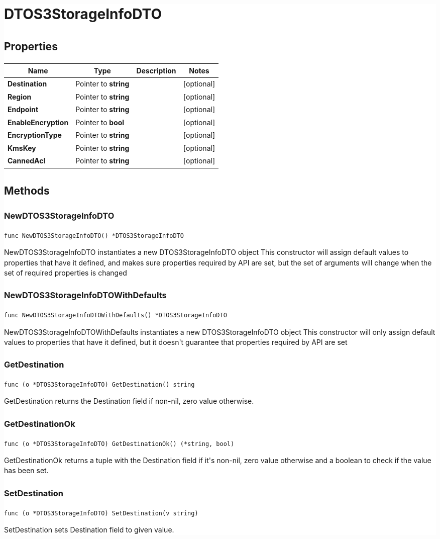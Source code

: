 # DTOS3StorageInfoDTO

## Properties

Name | Type | Description | Notes
------------ | ------------- | ------------- | -------------
**Destination** | Pointer to **string** |  | [optional] 
**Region** | Pointer to **string** |  | [optional] 
**Endpoint** | Pointer to **string** |  | [optional] 
**EnableEncryption** | Pointer to **bool** |  | [optional] 
**EncryptionType** | Pointer to **string** |  | [optional] 
**KmsKey** | Pointer to **string** |  | [optional] 
**CannedAcl** | Pointer to **string** |  | [optional] 

## Methods

### NewDTOS3StorageInfoDTO

`func NewDTOS3StorageInfoDTO() *DTOS3StorageInfoDTO`

NewDTOS3StorageInfoDTO instantiates a new DTOS3StorageInfoDTO object
This constructor will assign default values to properties that have it defined,
and makes sure properties required by API are set, but the set of arguments
will change when the set of required properties is changed

### NewDTOS3StorageInfoDTOWithDefaults

`func NewDTOS3StorageInfoDTOWithDefaults() *DTOS3StorageInfoDTO`

NewDTOS3StorageInfoDTOWithDefaults instantiates a new DTOS3StorageInfoDTO object
This constructor will only assign default values to properties that have it defined,
but it doesn't guarantee that properties required by API are set

### GetDestination

`func (o *DTOS3StorageInfoDTO) GetDestination() string`

GetDestination returns the Destination field if non-nil, zero value otherwise.

### GetDestinationOk

`func (o *DTOS3StorageInfoDTO) GetDestinationOk() (*string, bool)`

GetDestinationOk returns a tuple with the Destination field if it's non-nil, zero value otherwise
and a boolean to check if the value has been set.

### SetDestination

`func (o *DTOS3StorageInfoDTO) SetDestination(v string)`

SetDestination sets Destination field to given value.
